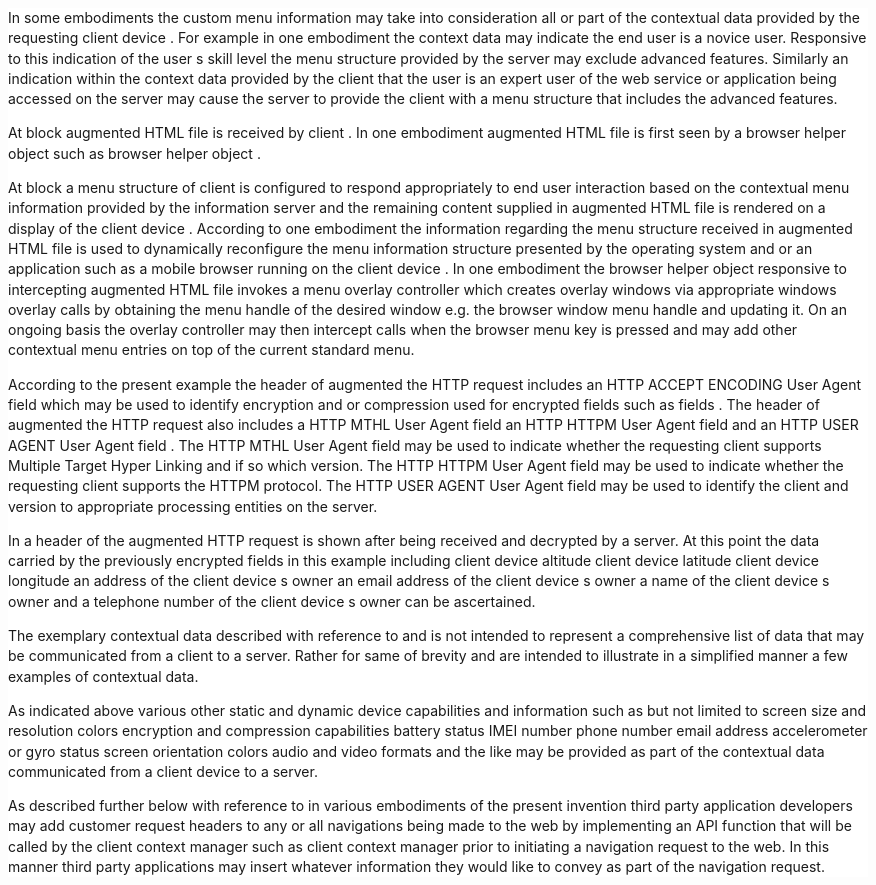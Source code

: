In some embodiments the custom menu information may take into consideration all or part of the contextual data provided by the requesting client device . For example in one embodiment the context data may indicate the end user is a novice user. Responsive to this indication of the user s skill level the menu structure provided by the server may exclude advanced features. Similarly an indication within the context data provided by the client that the user is an expert user of the web service or application being accessed on the server may cause the server to provide the client with a menu structure that includes the advanced features.

At block augmented HTML file is received by client . In one embodiment augmented HTML file is first seen by a browser helper object such as browser helper object .

At block a menu structure of client is configured to respond appropriately to end user interaction based on the contextual menu information provided by the information server and the remaining content supplied in augmented HTML file is rendered on a display of the client device . According to one embodiment the information regarding the menu structure received in augmented HTML file is used to dynamically reconfigure the menu information structure presented by the operating system and or an application such as a mobile browser running on the client device . In one embodiment the browser helper object responsive to intercepting augmented HTML file invokes a menu overlay controller which creates overlay windows via appropriate windows overlay calls by obtaining the menu handle of the desired window e.g. the browser window menu handle and updating it. On an ongoing basis the overlay controller may then intercept calls when the browser menu key is pressed and may add other contextual menu entries on top of the current standard menu.

According to the present example the header of augmented the HTTP request includes an HTTP ACCEPT ENCODING User Agent field which may be used to identify encryption and or compression used for encrypted fields such as fields . The header of augmented the HTTP request also includes a HTTP MTHL User Agent field an HTTP HTTPM User Agent field and an HTTP USER AGENT User Agent field . The HTTP MTHL User Agent field may be used to indicate whether the requesting client supports Multiple Target Hyper Linking and if so which version. The HTTP HTTPM User Agent field may be used to indicate whether the requesting client supports the HTTPM protocol. The HTTP USER AGENT User Agent field may be used to identify the client and version to appropriate processing entities on the server.

In a header of the augmented HTTP request is shown after being received and decrypted by a server. At this point the data carried by the previously encrypted fields in this example including client device altitude client device latitude client device longitude an address of the client device s owner an email address of the client device s owner a name of the client device s owner and a telephone number of the client device s owner can be ascertained.

The exemplary contextual data described with reference to and is not intended to represent a comprehensive list of data that may be communicated from a client to a server. Rather for same of brevity and are intended to illustrate in a simplified manner a few examples of contextual data.

As indicated above various other static and dynamic device capabilities and information such as but not limited to screen size and resolution colors encryption and compression capabilities battery status IMEI number phone number email address accelerometer or gyro status screen orientation colors audio and video formats and the like may be provided as part of the contextual data communicated from a client device to a server.

As described further below with reference to in various embodiments of the present invention third party application developers may add customer request headers to any or all navigations being made to the web by implementing an API function that will be called by the client context manager such as client context manager prior to initiating a navigation request to the web. In this manner third party applications may insert whatever information they would like to convey as part of the navigation request.
